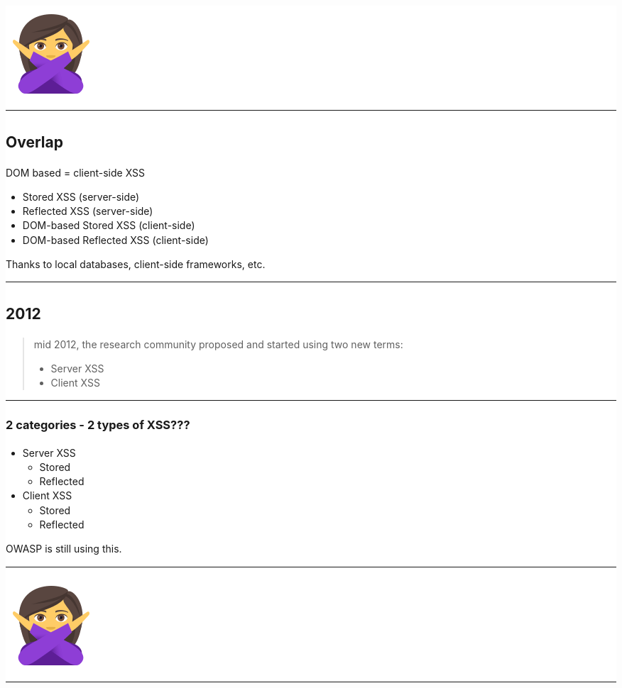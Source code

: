
![bg fit](img/gesturing_no.png)

---

## Overlap

DOM based = client-side XSS

- Stored XSS (server-side)
- Reflected XSS (server-side)
- DOM-based Stored XSS (client-side)
- DOM-based Reflected XSS (client-side)

Thanks to local databases, client-side frameworks, etc.

---

## 2012

> mid 2012, the research community proposed and started using two new terms:
>
> - Server XSS
> - Client XSS

---

### 2 categories - 2 types of XSS???

- Server XSS
  - Stored
  - Reflected
- Client XSS
  - Stored
  - Reflected

OWASP is still using this.

---

![bg fit](img/gesturing_no.png)

---
